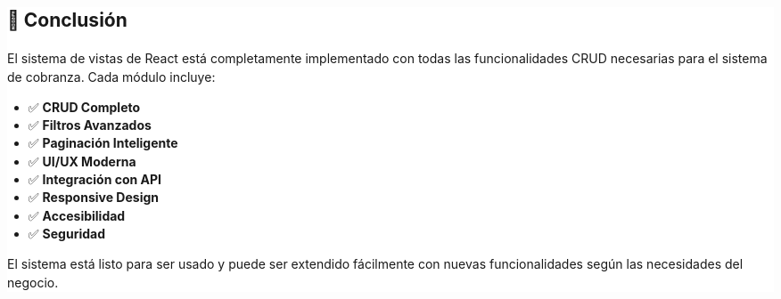 ## 🎯 **Conclusión**

El sistema de vistas de React está completamente implementado con todas las funcionalidades CRUD necesarias para el sistema de cobranza. Cada módulo incluye:

- ✅ **CRUD Completo**
- ✅ **Filtros Avanzados**
- ✅ **Paginación Inteligente**
- ✅ **UI/UX Moderna**
- ✅ **Integración con API**
- ✅ **Responsive Design**
- ✅ **Accesibilidad**
- ✅ **Seguridad**

El sistema está listo para ser usado y puede ser extendido fácilmente con nuevas funcionalidades según las necesidades del negocio. 